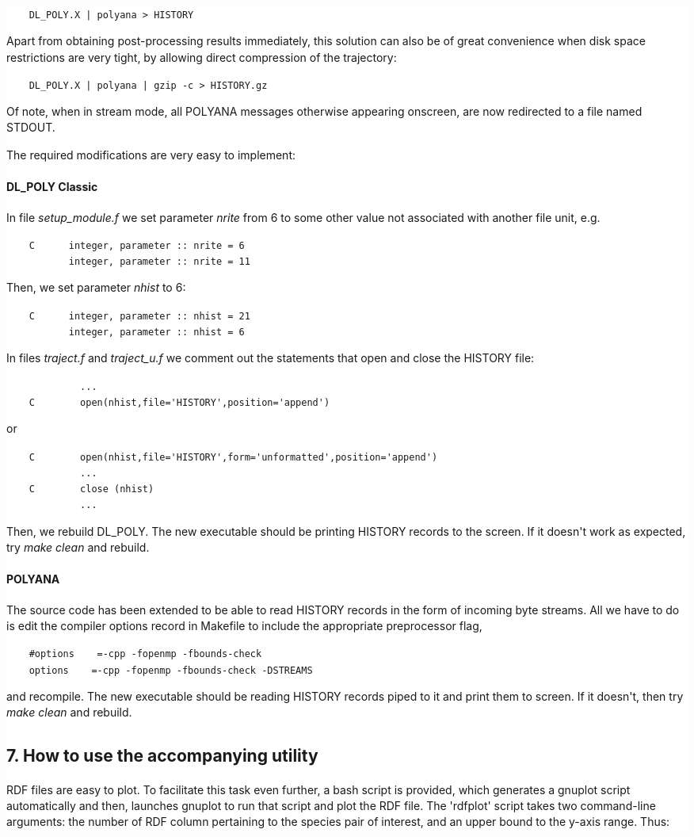         DL_POLY.X | polyana > HISTORY 

Apart from obtaining post-processing results immediately, this solution can also
be of great convenience when disk space restrictions are very tight, by allowing 
direct compression of the trajectory:  

        DL_POLY.X | polyana | gzip -c > HISTORY.gz 

Of note, when in stream mode, all POLYANA messages otherwise appearing onscreen, 
are now redirected to a file named STDOUT.  

The required modifications are very easy to implement:  

#### DL\_POLY Classic  
In file *setup_module.f* we set parameter *nrite* from 6 to some other value not
associated with another file unit, e.g. 

        C      integer, parameter :: nrite = 6
               integer, parameter :: nrite = 11  

Then, we set parameter *nhist* to 6:  

        C      integer, parameter :: nhist = 21  
               integer, parameter :: nhist = 6  

In files  *traject.f* and *traject_u.f*  we comment out the statements that open 
and close the HISTORY file:  

                 ...  
        C        open(nhist,file='HISTORY',position='append')  
  
or

        C        open(nhist,file='HISTORY',form='unformatted',position='append')  
                 ...  
        C        close (nhist)  
                 ...  
  
Then, we rebuild DL\_POLY. The new executable should be printing HISTORY records 
to the screen. If it doesn't work as expected, try *make clean* and rebuild.  
    
#### POLYANA 
The source code has been extended to be able to read HISTORY records in the form 
of incoming byte streams.  All we have to do is edit the compiler options record 
in Makefile to include the appropriate preprocessor flag,  
  
        #options    =-cpp -fopenmp -fbounds-check  
        options    =-cpp -fopenmp -fbounds-check -DSTREAMS  
  
and recompile.  The new executable should be reading HISTORY records piped to it 
and print them to screen. If it doesn't, then try *make clean* and rebuild.  

## 7. How to use the accompanying utility
RDF files are easy to plot.  To facilitate this task even further, a bash script 
is provided,  which generates a gnuplot script automatically  and then, launches 
gnuplot to run that script and plot the RDF file. The 'rdfplot' script takes two 
command-line arguments:  the number of RDF column pertaining to the species pair 
of interest, and an upper bound to the y-axis range. 
Thus: 

